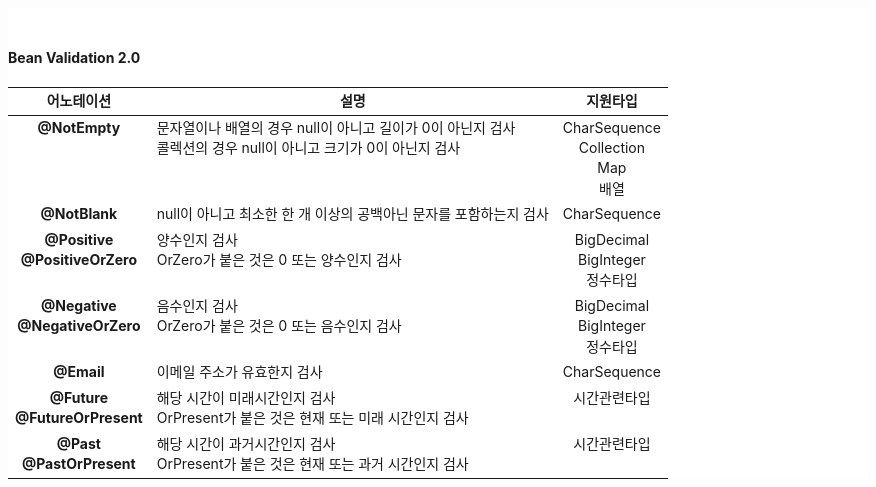 <Br>

#### Bean Validation 2.0
|어노테이션|설명|지원타입|
|:------:|---|:---:|
|**@NotEmpty**|문자열이나 배열의 경우 null이 아니고 길이가 0이 아닌지 검사<br>콜렉션의 경우 null이 아니고 크기가 0이 아닌지 검사|CharSequence<br>Collection<br>Map<br>배열|
|**@NotBlank**|null이 아니고 최소한 한 개 이상의 공백아닌 문자를 포함하는지 검사|CharSequence|
|**@Positive<br>@PositiveOrZero**|양수인지 검사<br>OrZero가 붙은 것은 0 또는 양수인지 검사|BigDecimal<br>BigInteger<br>정수타입|
|**@Negative<br>@NegativeOrZero**|음수인지 검사<br>OrZero가 붙은 것은 0 또는 음수인지 검사|BigDecimal<br>BigInteger<br>정수타입|
|**@Email**|이메일 주소가 유효한지 검사|CharSequence|
|**@Future<br>@FutureOrPresent**|해당 시간이 미래시간인지 검사<br>OrPresent가 붙은 것은 현재 또는 미래 시간인지 검사|시간관련타입|
|**@Past<br>@PastOrPresent**|해당 시간이 과거시간인지 검사<br>OrPresent가 붙은 것은 현재 또는 과거 시간인지 검사|시간관련타입|
